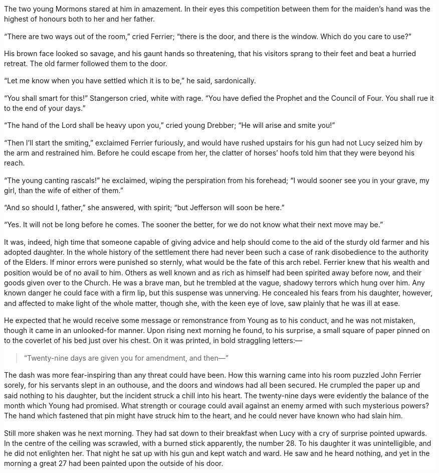 The two young Mormons stared at him in amazement. In their eyes this competition between them for the maiden’s hand was the highest of honours both to her and her father.

“There are two ways out of the room,” cried Ferrier; “there is the door, and there is the window. Which do you care to use?”

His brown face looked so savage, and his gaunt hands so threatening, that his visitors sprang to their feet and beat a hurried retreat. The old farmer followed them to the door.

“Let me know when you have settled which it is to be,” he said, sardonically.

“You shall smart for this!” Stangerson cried, white with rage. “You have defied the Prophet and the Council of Four. You shall rue it to the end of your days.”

“The hand of the Lord shall be heavy upon you,” cried young Drebber; “He will arise and smite you!”

“Then I’ll start the smiting,” exclaimed Ferrier furiously, and would have rushed upstairs for his gun had not Lucy seized him by the arm and restrained him. Before he could escape from her, the clatter of horses’ hoofs told him that they were beyond his reach.

“The young canting rascals!” he exclaimed, wiping the perspiration from his forehead; “I would sooner see you in your grave, my girl, than the wife of either of them.”

“And so should I, father,” she answered, with spirit; “but Jefferson will soon be here.”

“Yes. It will not be long before he comes. The sooner the better, for we do not know what their next move may be.”

It was, indeed, high time that someone capable of giving advice and help should come to the aid of the sturdy old farmer and his adopted daughter. In the whole history of the settlement there had never been such a case of rank disobedience to the authority of the Elders. If minor errors were punished so sternly, what would be the fate of this arch rebel. Ferrier knew that his wealth and position would be of no avail to him. Others as well known and as rich as himself had been spirited away before now, and their goods given over to the Church. He was a brave man, but he trembled at the vague, shadowy terrors which hung over him. Any known danger he could face with a firm lip, but this suspense was unnerving. He concealed his fears from his daughter, however, and affected to make light of the whole matter, though she, with the keen eye of love, saw plainly that he was ill at ease.

He expected that he would receive some message or remonstrance from Young as to his conduct, and he was not mistaken, though it came in an unlooked-for manner. Upon rising next morning he found, to his surprise, a small square of paper pinned on to the coverlet of his bed just over his chest. On it was printed, in bold straggling letters:—

> “Twenty-nine days are given you for amendment, and then—”

The dash was more fear-inspiring than any threat could have been. How this warning came into his room puzzled John Ferrier sorely, for his servants slept in an outhouse, and the doors and windows had all been secured. He crumpled the paper up and said nothing to his daughter, but the incident struck a chill into his heart. The twenty-nine days were evidently the balance of the month which Young had promised. What strength or courage could avail against an enemy armed with such mysterious powers? The hand which fastened that pin might have struck him to the heart, and he could never have known who had slain him.

Still more shaken was he next morning. They had sat down to their breakfast when Lucy with a cry of surprise pointed upwards. In the centre of the ceiling was scrawled, with a burned stick apparently, the number 28. To his daughter it was unintelligible, and he did not enlighten her. That night he sat up with his gun and kept watch and ward. He saw and he heard nothing, and yet in the morning a great 27 had been painted upon the outside of his door.
